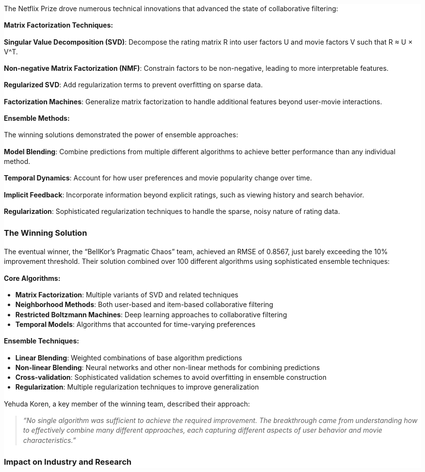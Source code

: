 The Netflix Prize drove numerous technical innovations that advanced the state of collaborative filtering:

**Matrix Factorization Techniques:**

**Singular Value Decomposition (SVD)**: Decompose the rating matrix R into user factors U and movie factors V such that R ≈ U × V^T.

**Non-negative Matrix Factorization (NMF)**: Constrain factors to be non-negative, leading to more interpretable features.

**Regularized SVD**: Add regularization terms to prevent overfitting on sparse data.

**Factorization Machines**: Generalize matrix factorization to handle additional features beyond user-movie interactions.

**Ensemble Methods:**

The winning solutions demonstrated the power of ensemble approaches:

**Model Blending**: Combine predictions from multiple different algorithms to achieve better performance than any individual method.

**Temporal Dynamics**: Account for how user preferences and movie popularity change over time.

**Implicit Feedback**: Incorporate information beyond explicit ratings, such as viewing history and search behavior.

**Regularization**: Sophisticated regularization techniques to handle the sparse, noisy nature of rating data.

### The Winning Solution

The eventual winner, the “BellKor’s Pragmatic Chaos” team, achieved an RMSE of 0.8567, just barely exceeding the 10% improvement threshold. Their solution combined over 100 different algorithms using sophisticated ensemble techniques:

**Core Algorithms:**

- **Matrix Factorization**: Multiple variants of SVD and related techniques
- **Neighborhood Methods**: Both user-based and item-based collaborative filtering
- **Restricted Boltzmann Machines**: Deep learning approaches to collaborative filtering
- **Temporal Models**: Algorithms that accounted for time-varying preferences

**Ensemble Techniques:**

- **Linear Blending**: Weighted combinations of base algorithm predictions
- **Non-linear Blending**: Neural networks and other non-linear methods for combining predictions
- **Cross-validation**: Sophisticated validation schemes to avoid overfitting in ensemble construction
- **Regularization**: Multiple regularization techniques to improve generalization

Yehuda Koren, a key member of the winning team, described their approach:

> *“No single algorithm was sufficient to achieve the required improvement. The breakthrough came from understanding how to effectively combine many different approaches, each capturing different aspects of user behavior and movie characteristics.”*

### Impact on Industry and Research
